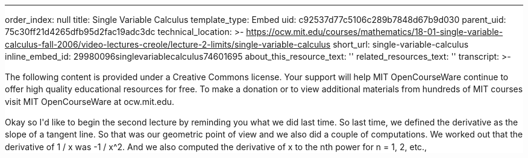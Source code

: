 ---
order_index: null
title: Single Variable Calculus
template_type: Embed
uid: c92537d77c5106c289b7848d67b9d030
parent_uid: 75c30ff21d4265dfb95d2fac19adc3dc
technical_location: >-
  https://ocw.mit.edu/courses/mathematics/18-01-single-variable-calculus-fall-2006/video-lectures-creole/lecture-2-limits/single-variable-calculus
short_url: single-variable-calculus
inline_embed_id: 29980096singlevariablecalculus74601695
about_this_resource_text: ''
related_resources_text: ''
transcript: >-
  <p><span m='110'>The</span> <span m='360'>following</span> <span
  m='1410'>content</span> <span m='1670'>is provided</span> <span
  m='1860'>under</span> <span m='2330'>a Creative Commons</span> <span
  m='2570'>license.</span> <span m='2740'>Your</span> <span
  m='3800'>support</span> <span m='4690'>will</span> <span m='4870'>help</span>
  <span m='5040'>MIT</span> <span m='5190'>OpenCourseWare</span> <span
  m='5440'>continue</span> <span m='6430'>to</span> <span m='6570'>offer</span>
  <span m='6960'>high</span> <span m='7130'>quality</span> <span
  m='7610'>educational</span> <span m='8230'>resources</span> <span
  m='8820'>for</span> <span m='8960'>free.</span> <span m='9960'>To make</span>
  <span m='10240'>a</span> <span m='10290'>donation</span> <span
  m='11060'>or</span> <span m='11250'>to view</span> <span
  m='11540'>additional</span> <span m='11970'>materials</span> <span
  m='12630'>from</span> <span m='13170'>hundreds</span> <span
  m='13290'>of</span> <span m='13470'>MIT</span> <span m='13580'>courses</span>
  <span m='15040'>visit</span> <span m='15330'>MIT</span> <span
  m='15600'>OpenCourseWare</span> <span m='15910'>at</span> <span
  m='16140'>ocw.mit.edu.</span> </p><p><span m='22600'>Okay</span> <span
  m='23010'>so</span> <span m='23320'>I'd</span> <span m='23450'>like</span>
  <span m='23670'>to</span> <span m='23760'>begin</span> <span
  m='24940'>the</span> <span m='25040'>second</span> <span
  m='25390'>lecture</span> <span m='26560'>by</span> <span
  m='26930'>reminding</span> <span m='27380'>you</span> <span
  m='27490'>what</span> <span m='27930'>we</span> <span m='28070'>did</span>
  <span m='28240'>last</span> <span m='28740'>time.</span> <span
  m='30770'>So</span> <span m='30900'>last</span> <span m='31350'>time,</span>
  <span m='41460'>we</span> <span m='42480'>defined</span> <span
  m='43140'>the</span> <span m='43210'>derivative</span> <span
  m='50520'>as</span> <span m='50690'>the</span> <span m='50770'>slope</span>
  <span m='54550'>of</span> <span m='54680'>a</span> <span
  m='54730'>tangent</span> <span m='55250'>line.</span> <span
  m='64260'>So</span> <span m='64380'>that</span> <span m='64530'>was</span>
  <span m='64690'>our</span> <span m='65000'>geometric</span> <span
  m='65560'>point</span> <span m='65820'>of</span> <span m='65880'>view</span>
  <span m='67080'>and</span> <span m='67610'>we</span> <span
  m='67760'>also</span> <span m='68140'>did</span> <span m='68330'>a</span>
  <span m='68400'>couple</span> <span m='68710'>of</span> <span
  m='68810'>computations.</span> <span m='70470'>We</span> <span
  m='70610'>worked</span> <span m='70960'>out</span> <span m='72050'>that</span>
  <span m='72460'>the</span> <span m='72620'>derivative</span> <span
  m='73520'>of</span> <span m='74040'>1</span> <span m='74250'>/</span> <span
  m='74500'>x</span> <span m='76620'>was</span> <span m='77700'>-1</span> <span
  m='78200'>/</span> <span m='78290'>x^2.</span> <span m='80100'>And</span>
  <span m='80240'>we</span> <span m='80340'>also</span> <span
  m='80840'>computed</span> <span m='82290'>the</span> <span
  m='82490'>derivative</span> <span m='83760'>of</span> <span m='84110'>x</span>
  <span m='84680'>to the nth</span> <span m='84870'>power</span> <span
  m='86630'>for</span> <span m='87100'>n</span> <span m='87410'>=</span> <span
  m='87790'>1,</span> <span m='88110'>2,</span> <span m='88690'>etc.,</span>